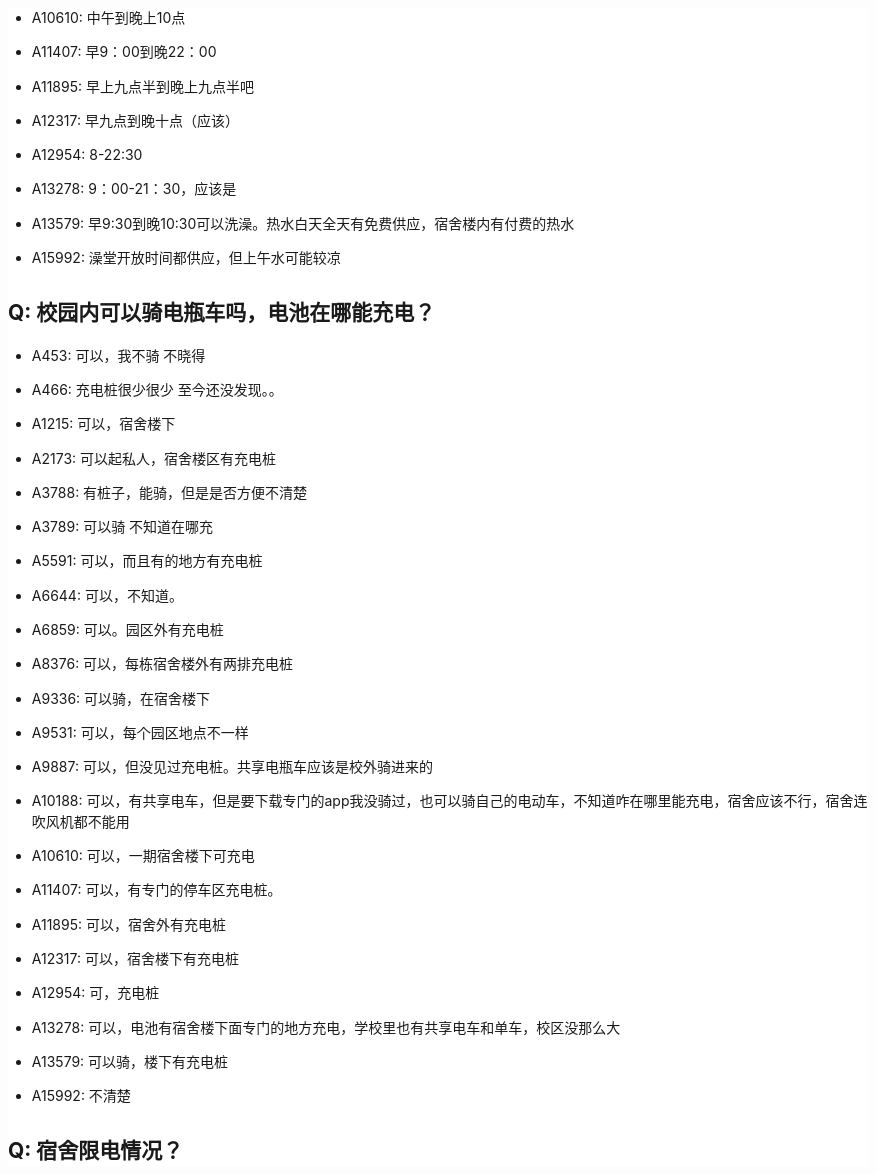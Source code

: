 - A10610: 中午到晚上10点

- A11407: 早9：00到晚22：00

- A11895: 早上九点半到晚上九点半吧

- A12317: 早九点到晚十点（应该）

- A12954: 8-22:30

- A13278: 9：00-21：30，应该是

- A13579: 早9:30到晚10:30可以洗澡。热水白天全天有免费供应，宿舍楼内有付费的热水

- A15992: 澡堂开放时间都供应，但上午水可能较凉

## Q: 校园内可以骑电瓶车吗，电池在哪能充电？

- A453: 可以，我不骑 不晓得

- A466: 充电桩很少很少 至今还没发现。。

- A1215: 可以，宿舍楼下

- A2173: 可以起私人，宿舍楼区有充电桩

- A3788: 有桩子，能骑，但是是否方便不清楚

- A3789: 可以骑 不知道在哪充

- A5591: 可以，而且有的地方有充电桩

- A6644: 可以，不知道。

- A6859: 可以。园区外有充电桩

- A8376: 可以，每栋宿舍楼外有两排充电桩

- A9336: 可以骑，在宿舍楼下

- A9531: 可以，每个园区地点不一样

- A9887: 可以，但没见过充电桩。共享电瓶车应该是校外骑进来的

- A10188: 可以，有共享电车，但是要下载专门的app我没骑过，也可以骑自己的电动车，不知道咋在哪里能充电，宿舍应该不行，宿舍连吹风机都不能用

- A10610: 可以，一期宿舍楼下可充电

- A11407: 可以，有专门的停车区充电桩。

- A11895: 可以，宿舍外有充电桩

- A12317: 可以，宿舍楼下有充电桩

- A12954: 可，充电桩

- A13278: 可以，电池有宿舍楼下面专门的地方充电，学校里也有共享电车和单车，校区没那么大

- A13579: 可以骑，楼下有充电桩

- A15992: 不清楚

## Q: 宿舍限电情况？
